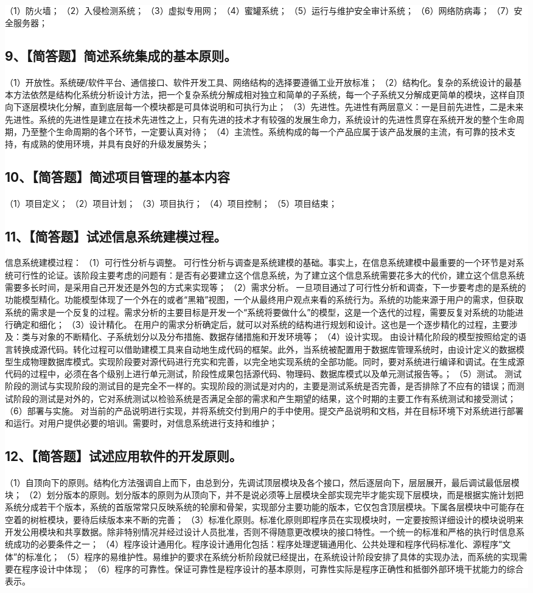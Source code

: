 （1）防火墙；
（2）入侵检测系统；
（3）虚拟专用网；
（4）蜜罐系统；
（5）运行与维护安全审计系统；
（6）网络防病毒；
（7）安全服务器；

## 9、【简答题】简述系统集成的基本原则。

（1）开放性。系统硬/软件平台、通信接口、软件开发工具、网络结构的选择要遵循工业开放标准；
（2）结构化。复杂的系统设计的最基本方法依然是结构化系统分析设计方法，把一个复杂系统分解成相对独立和简单的子系统，每一个子系统又分解成更简单的模块，这样自顶向下逐层模块化分解，直到底层每一个模块都是可具体说明和可执行为止；
（3）先进性。先进性有两层意义：一是目前先进性，二是未来先进性。系统的先进性是建立在技术先进性之上，只有先进的技术才有较强的发展生命力，系统设计的先进性贯穿在系统开发的整个生命周期，乃至整个生命周期的各个环节，一定要认真对待；
（4）主流性。系统构成的每一个产品应属于该产品发展的主流，有可靠的技术支持，有成熟的使用环境，并具有良好的升级发展势头；

## 10、【简答题】简述项目管理的基本内容

（1）项目定义；
（2）项目计划；
（3）项目执行；
（4）项目控制；
（5）项目结束；

## 11、【简答题】试述信息系统建模过程。

信息系统建模过程：
（1）可行性分析与调整。
可行性分析与调查是系统建模的基础。事实上，在信息系统建模中最重要的一个环节是对系统可行性的论证。该阶段主要考虑的问题有：是否有必要建立这个信息系统，为了建立这个信息系统需要花多大的代价，建立这个信息系统需要多长时间，是采用自己开发还是外包的方式来实现等；
（2）需求分析。
一旦项目通过了可行性分析和调查，下一步要考虑的是系统的功能模型精化。功能模型体现了一个外在的或者“黑箱”视图，一个从最终用户观点来看的系统行为。系统的功能来源于用户的需求，但获取系统的需求是一个反复的过程。需求分析的主要目标是开发一个“系统将要做什么”的模型，这是一个迭代的过程，需要反复对系统的功能进行确定和细化；
（3）设计精化。
在用户的需求分析确定后，就可以对系统的结构进行规划和设计。这也是一个逐步精化的过程，主要涉及：类与对象的不断精化、子系统划分以及分布措施、数据存储措施和开发环境等；
（4）设计实现。
由设计精化阶段的模型按照给定的语言转换成源代码。转化过程可以借助建模工具来自动地生成代码的框架。此外，当系统被配置用于数据库管理系统时，由设计定义的数据模型生成物理数据库模式。实现阶段要对源代码进行充实和完善，以完全地实现系统的全部功能。同时，要对系统进行编译和调试。在生成源代码的过程中，必须在各个级别上进行单元测试，阶段性成果包括源代码、物理码、数据库模式以及单元测试报告等。；
（5）测试。
测试阶段的测试与实现阶段的测试目的是完全不一样的。实现阶段的测试是对内的，主要是测试系统是否完善，是否排除了不应有的错误；而测试阶段的测试是对外的，它对系统测试以检验系统是否满足全部的需求和产生期望的结果，这个时期的主要工作有系统测试和接受测试；
（6）部署与实施。
对当前的产品说明进行实现，并将系统交付到用户的手中使用。提交产品说明和文档，并在目标环境下对系统进行部署和运行。对用户提供必要的培训。需要时，对信息系统进行支持和维护；

## 12、【简答题】试述应用软件的开发原则。

（1）自顶向下的原则。结构化方法强调自上而下，由总到分，先调试顶层模块及各个接口，然后逐层向下，层层展开，最后调试最低层模块；
（2）划分版本的原则。划分版本的原则为从顶向下，并不是说必须等上层模块全部实现完毕才能实现下层模块，而是根据实施计划把系统分成若干个版本，系统的首版常常只反映系统的轮廓和骨架，实现部分主要功能的版本，它仅包含顶层模块。下属各层模块中可能存在空着的树桩模块，要待后续版本来不断的完善；
（3）标准化原则。标准化原则即程序员在实现模块时，一定要按照详细设计的模块说明来开发公用模块和共享数据。除非特别情况并经过设计人员批准，否则不得随意更改模块的接口特性。一个统一的标准和严格的执行时信息系统成功的必要条件之一；
（4）程序设计通用化。程序设计通用化包括：程序处理逻辑通用化、公共处理和程序代码标准化、源程序“文体”的标准化；
（5）程序的易维护性。易维护的要求在系统分析阶段就已经提出，在系统设计阶段安排了具体的实现办法，而系统的实现需要在程序设计中体现；
（6）程序的可靠性。保证可靠性是程序设计的基本原则，可靠性实际是程序正确性和抵御外部环境干扰能力的综合表示。
